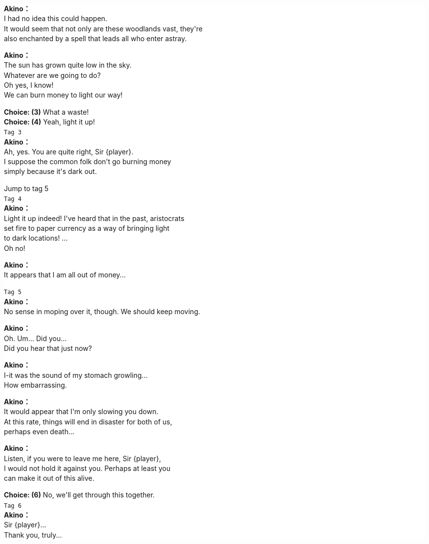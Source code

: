 **Akino：**  
I had no idea this could happen.  
It would seem that not only are these woodlands vast, they're  
also enchanted by a spell that leads all who enter astray.  
  
**Akino：**  
The sun has grown quite low in the sky.  
Whatever are we going to do?  
Oh yes, I know!  
We can burn money to light our way!  
  
**Choice: (3)**  What a waste!  
**Choice: (4)**  Yeah, light it up!  
`Tag 3`  
**Akino：**  
Ah, yes. You are quite right, Sir {player}.  
I suppose the common folk don't go burning money  
simply because it's dark out.  
  
Jump to tag 5  
`Tag 4`  
**Akino：**  
Light it up indeed! I've heard that in the past, aristocrats  
set fire to paper currency as a way of bringing light  
to dark locations! ...  
Oh no!  
  
**Akino：**  
It appears that I am all out of money...  
  
`Tag 5`  
**Akino：**  
No sense in moping over it, though. We should keep moving.  
  
**Akino：**  
Oh. Um... Did you...  
Did you hear that just now?  
  
**Akino：**  
I-it was the sound of my stomach growling...  
How embarrassing.  
  
**Akino：**  
It would appear that I'm only slowing you down.  
At this rate, things will end in disaster for both of us,  
perhaps even death...  
  
**Akino：**  
Listen, if you were to leave me here, Sir {player},  
I would not hold it against you. Perhaps at least you  
can make it out of this alive.  
  
**Choice: (6)**  No, we'll get through this together.  
`Tag 6`  
**Akino：**  
Sir {player}...  
Thank you, truly...  
  